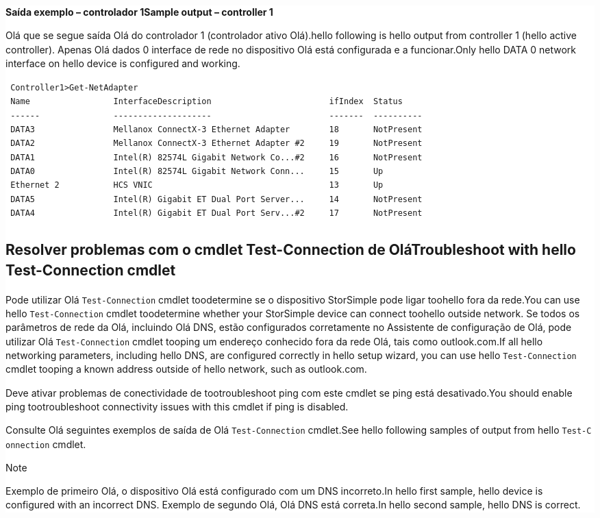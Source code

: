 
<span data-ttu-id="39c1d-421">**Saída exemplo – controlador 1**</span><span class="sxs-lookup"><span data-stu-id="39c1d-421">**Sample output – controller 1**</span></span>

<span data-ttu-id="39c1d-422">Olá que se segue saída Olá do controlador 1 (controlador ativo Olá).</span><span class="sxs-lookup"><span data-stu-id="39c1d-422">hello following is hello output from controller 1 (hello active controller).</span></span> <span data-ttu-id="39c1d-423">Apenas Olá dados 0 interface de rede no dispositivo Olá está configurada e a funcionar.</span><span class="sxs-lookup"><span data-stu-id="39c1d-423">Only hello DATA 0 network interface on hello device is configured and working.</span></span>

     Controller1>Get-NetAdapter
     Name                 InterfaceDescription                        ifIndex  Status
     ------               --------------------                        -------  ----------
     DATA3                Mellanox ConnectX-3 Ethernet Adapter        18       NotPresent
     DATA2                Mellanox ConnectX-3 Ethernet Adapter #2     19       NotPresent
     DATA1                Intel(R) 82574L Gigabit Network Co...#2     16       NotPresent
     DATA0                Intel(R) 82574L Gigabit Network Conn...     15       Up
     Ethernet 2           HCS VNIC                                    13       Up
     DATA5                Intel(R) Gigabit ET Dual Port Server...     14       NotPresent
     DATA4                Intel(R) Gigabit ET Dual Port Serv...#2     17       NotPresent


## <a name="troubleshoot-with-hello-test-connection-cmdlet"></a><span data-ttu-id="39c1d-424">Resolver problemas com o cmdlet Test-Connection de Olá</span><span class="sxs-lookup"><span data-stu-id="39c1d-424">Troubleshoot with hello Test-Connection cmdlet</span></span>
<span data-ttu-id="39c1d-425">Pode utilizar Olá `Test-Connection` cmdlet toodetermine se o dispositivo StorSimple pode ligar toohello fora da rede.</span><span class="sxs-lookup"><span data-stu-id="39c1d-425">You can use hello `Test-Connection` cmdlet toodetermine whether your StorSimple device can connect toohello outside network.</span></span> <span data-ttu-id="39c1d-426">Se todos os parâmetros de rede da Olá, incluindo Olá DNS, estão configurados corretamente no Assistente de configuração de Olá, pode utilizar Olá `Test-Connection` cmdlet tooping um endereço conhecido fora da rede Olá, tais como outlook.com.</span><span class="sxs-lookup"><span data-stu-id="39c1d-426">If all hello networking parameters, including hello DNS, are configured correctly in hello setup wizard, you can use hello `Test-Connection` cmdlet tooping a known address outside of hello network, such as outlook.com.</span></span> 

<span data-ttu-id="39c1d-427">Deve ativar problemas de conectividade de tootroubleshoot ping com este cmdlet se ping está desativado.</span><span class="sxs-lookup"><span data-stu-id="39c1d-427">You should enable ping tootroubleshoot connectivity issues with this cmdlet if ping is disabled.</span></span>

<span data-ttu-id="39c1d-428">Consulte Olá seguintes exemplos de saída de Olá `Test-Connection` cmdlet.</span><span class="sxs-lookup"><span data-stu-id="39c1d-428">See hello following samples of output from hello `Test-Connection` cmdlet.</span></span> 

> [!NOTE]
> <span data-ttu-id="39c1d-429">Exemplo de primeiro Olá, o dispositivo Olá está configurado com um DNS incorreto.</span><span class="sxs-lookup"><span data-stu-id="39c1d-429">In hello first sample, hello device is configured with an incorrect DNS.</span></span> <span data-ttu-id="39c1d-430">Exemplo de segundo Olá, Olá DNS está correta.</span><span class="sxs-lookup"><span data-stu-id="39c1d-430">In hello second sample, hello DNS is correct.</span></span>
> 
> 
